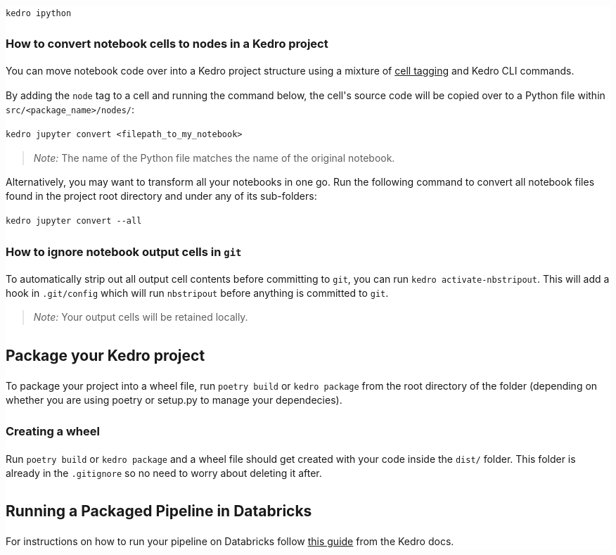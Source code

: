 ```
kedro ipython
```

### How to convert notebook cells to nodes in a Kedro project
You can move notebook code over into a Kedro project structure using a mixture of [cell tagging](https://jupyter-notebook.readthedocs.io/en/stable/changelog.html#release-5-0-0) and Kedro CLI commands.

By adding the `node` tag to a cell and running the command below, the cell's source code will be copied over to a Python file within `src/<package_name>/nodes/`:

```
kedro jupyter convert <filepath_to_my_notebook>
```
> *Note:* The name of the Python file matches the name of the original notebook.

Alternatively, you may want to transform all your notebooks in one go. Run the following command to convert all notebook files found in the project root directory and under any of its sub-folders:

```
kedro jupyter convert --all
```

### How to ignore notebook output cells in `git`
To automatically strip out all output cell contents before committing to `git`, you can run `kedro activate-nbstripout`. This will add a hook in `.git/config` which will run `nbstripout` before anything is committed to `git`.

> *Note:* Your output cells will be retained locally.

## Package your Kedro project

To package your project into a wheel file, run `poetry build` or `kedro package` from the root directory of the folder (depending on whether you are using poetry or setup.py to manage your dependecies).

### Creating a wheel

Run `poetry build` or `kedro package` and a wheel file should get created with your code inside the `dist/` folder. This folder is already in the `.gitignore` so no need to worry about deleting it after.

## Running a Packaged Pipeline in Databricks

For instructions on how to run your pipeline on Databricks follow [this guide](https://docs.kedro.org/en/stable/deployment/databricks.html) from the Kedro docs.